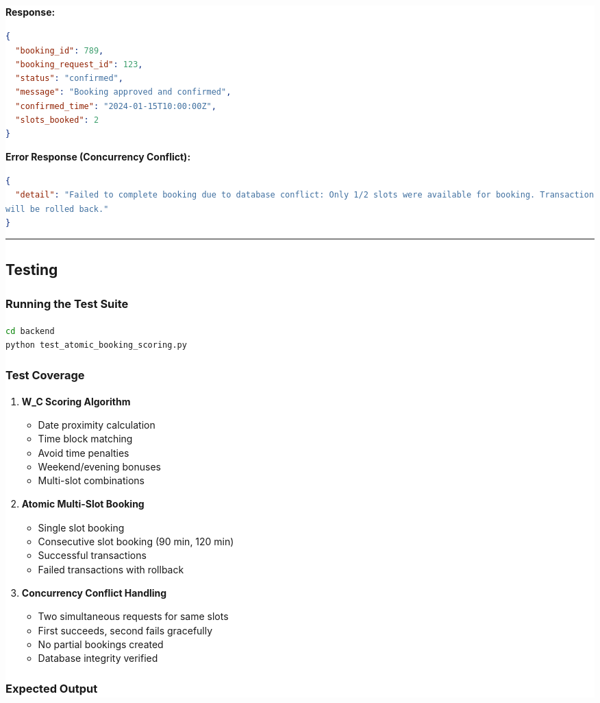 **Response:**
```json
{
  "booking_id": 789,
  "booking_request_id": 123,
  "status": "confirmed",
  "message": "Booking approved and confirmed",
  "confirmed_time": "2024-01-15T10:00:00Z",
  "slots_booked": 2
}
```

**Error Response (Concurrency Conflict):**
```json
{
  "detail": "Failed to complete booking due to database conflict: Only 1/2 slots were available for booking. Transaction will be rolled back."
}
```

---

## Testing

### Running the Test Suite

```bash
cd backend
python test_atomic_booking_scoring.py
```

### Test Coverage

1. **W_C Scoring Algorithm**
   - Date proximity calculation
   - Time block matching
   - Avoid time penalties
   - Weekend/evening bonuses
   - Multi-slot combinations

2. **Atomic Multi-Slot Booking**
   - Single slot booking
   - Consecutive slot booking (90 min, 120 min)
   - Successful transactions
   - Failed transactions with rollback

3. **Concurrency Conflict Handling**
   - Two simultaneous requests for same slots
   - First succeeds, second fails gracefully
   - No partial bookings created
   - Database integrity verified

### Expected Output

